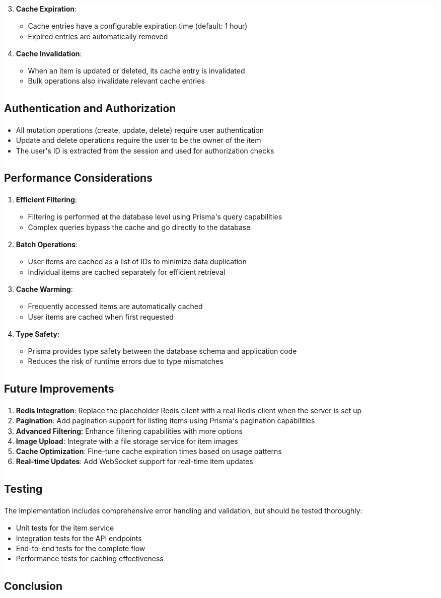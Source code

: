 3. **Cache Expiration**:
   - Cache entries have a configurable expiration time (default: 1 hour)
   - Expired entries are automatically removed

4. **Cache Invalidation**:
   - When an item is updated or deleted, its cache entry is invalidated
   - Bulk operations also invalidate relevant cache entries

## Authentication and Authorization

- All mutation operations (create, update, delete) require user authentication
- Update and delete operations require the user to be the owner of the item
- The user's ID is extracted from the session and used for authorization checks

## Performance Considerations

1. **Efficient Filtering**: 
   - Filtering is performed at the database level using Prisma's query capabilities
   - Complex queries bypass the cache and go directly to the database

2. **Batch Operations**:
   - User items are cached as a list of IDs to minimize data duplication
   - Individual items are cached separately for efficient retrieval

3. **Cache Warming**:
   - Frequently accessed items are automatically cached
   - User items are cached when first requested

4. **Type Safety**:
   - Prisma provides type safety between the database schema and application code
   - Reduces the risk of runtime errors due to type mismatches

## Future Improvements

1. **Redis Integration**: Replace the placeholder Redis client with a real Redis client when the server is set up
2. **Pagination**: Add pagination support for listing items using Prisma's pagination capabilities
3. **Advanced Filtering**: Enhance filtering capabilities with more options
4. **Image Upload**: Integrate with a file storage service for item images
5. **Cache Optimization**: Fine-tune cache expiration times based on usage patterns
6. **Real-time Updates**: Add WebSocket support for real-time item updates

## Testing

The implementation includes comprehensive error handling and validation, but should be tested thoroughly:

- Unit tests for the item service
- Integration tests for the API endpoints
- End-to-end tests for the complete flow
- Performance tests for caching effectiveness

## Conclusion
